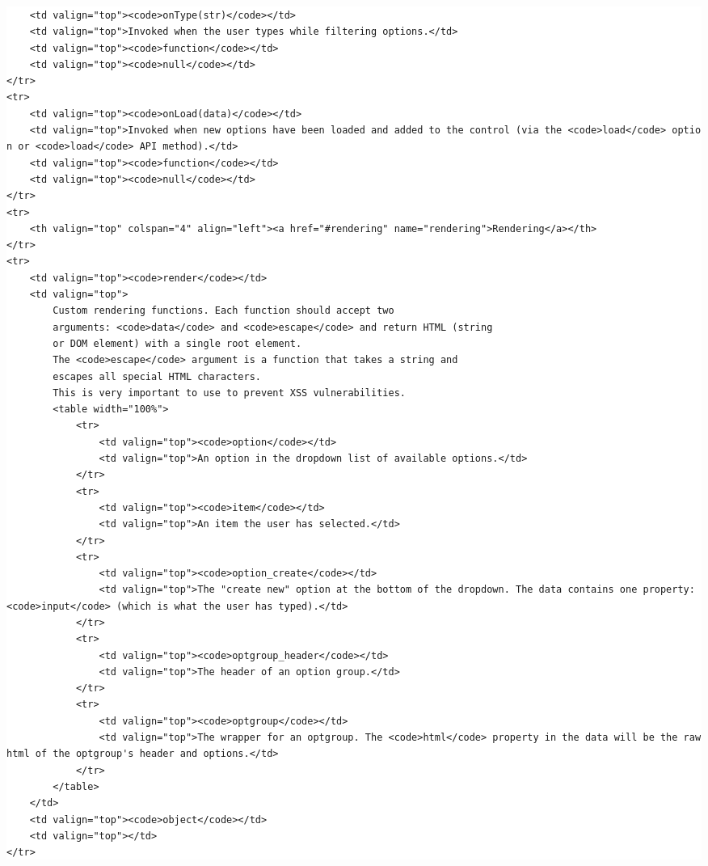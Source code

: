 		<td valign="top"><code>onType(str)</code></td>
		<td valign="top">Invoked when the user types while filtering options.</td>
		<td valign="top"><code>function</code></td>
		<td valign="top"><code>null</code></td>
	</tr>
	<tr>
		<td valign="top"><code>onLoad(data)</code></td>
		<td valign="top">Invoked when new options have been loaded and added to the control (via the <code>load</code> option or <code>load</code> API method).</td>
		<td valign="top"><code>function</code></td>
		<td valign="top"><code>null</code></td>
	</tr>
	<tr>
		<th valign="top" colspan="4" align="left"><a href="#rendering" name="rendering">Rendering</a></th>
	</tr>
	<tr>
		<td valign="top"><code>render</code></td>
		<td valign="top">
			Custom rendering functions. Each function should accept two
			arguments: <code>data</code> and <code>escape</code> and return HTML (string
			or DOM element) with a single root element.
			The <code>escape</code> argument is a function that takes a string and
			escapes all special HTML characters.
			This is very important to use to prevent XSS vulnerabilities.
			<table width="100%">
				<tr>
					<td valign="top"><code>option</code></td>
					<td valign="top">An option in the dropdown list of available options.</td>
				</tr>
				<tr>
					<td valign="top"><code>item</code></td>
					<td valign="top">An item the user has selected.</td>
				</tr>
				<tr>
					<td valign="top"><code>option_create</code></td>
					<td valign="top">The "create new" option at the bottom of the dropdown. The data contains one property: <code>input</code> (which is what the user has typed).</td>
				</tr>
				<tr>
					<td valign="top"><code>optgroup_header</code></td>
					<td valign="top">The header of an option group.</td>
				</tr>
				<tr>
					<td valign="top"><code>optgroup</code></td>
					<td valign="top">The wrapper for an optgroup. The <code>html</code> property in the data will be the raw html of the optgroup's header and options.</td>
				</tr>
			</table>
		</td>
		<td valign="top"><code>object</code></td>
		<td valign="top"></td>
	</tr>
</table>
